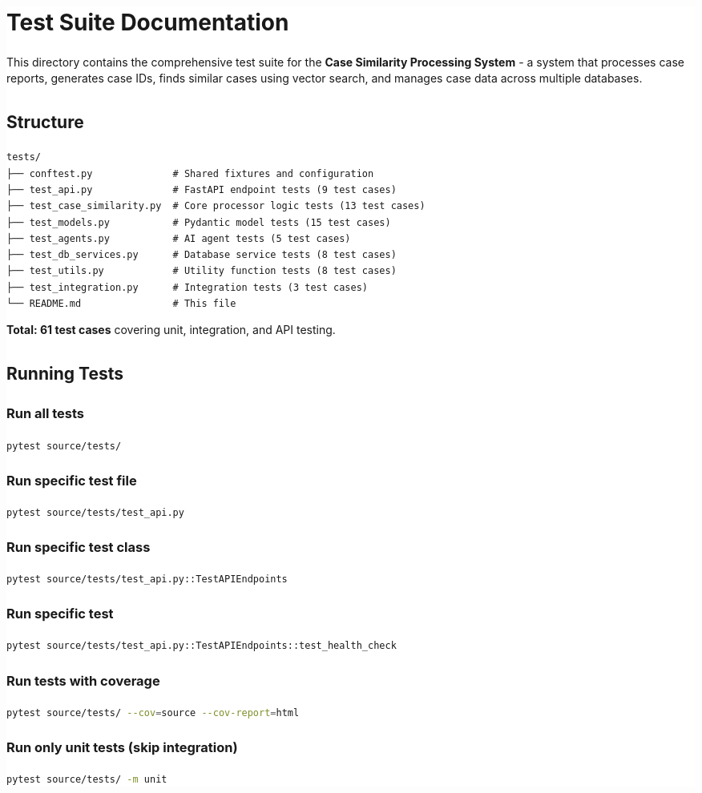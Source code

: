 # Test Suite Documentation

This directory contains the comprehensive test suite for the **Case Similarity Processing System** - a system that processes case reports, generates case IDs, finds similar cases using vector search, and manages case data across multiple databases.

## Structure

```
tests/
├── conftest.py              # Shared fixtures and configuration
├── test_api.py              # FastAPI endpoint tests (9 test cases)
├── test_case_similarity.py  # Core processor logic tests (13 test cases)
├── test_models.py           # Pydantic model tests (15 test cases)
├── test_agents.py           # AI agent tests (5 test cases)
├── test_db_services.py      # Database service tests (8 test cases)
├── test_utils.py            # Utility function tests (8 test cases)
├── test_integration.py      # Integration tests (3 test cases)
└── README.md                # This file
```

**Total: 61 test cases** covering unit, integration, and API testing.

## Running Tests

### Run all tests
```bash
pytest source/tests/
```

### Run specific test file
```bash
pytest source/tests/test_api.py
```

### Run specific test class
```bash
pytest source/tests/test_api.py::TestAPIEndpoints
```

### Run specific test
```bash
pytest source/tests/test_api.py::TestAPIEndpoints::test_health_check
```

### Run tests with coverage
```bash
pytest source/tests/ --cov=source --cov-report=html
```

### Run only unit tests (skip integration)
```bash
pytest source/tests/ -m unit
```
